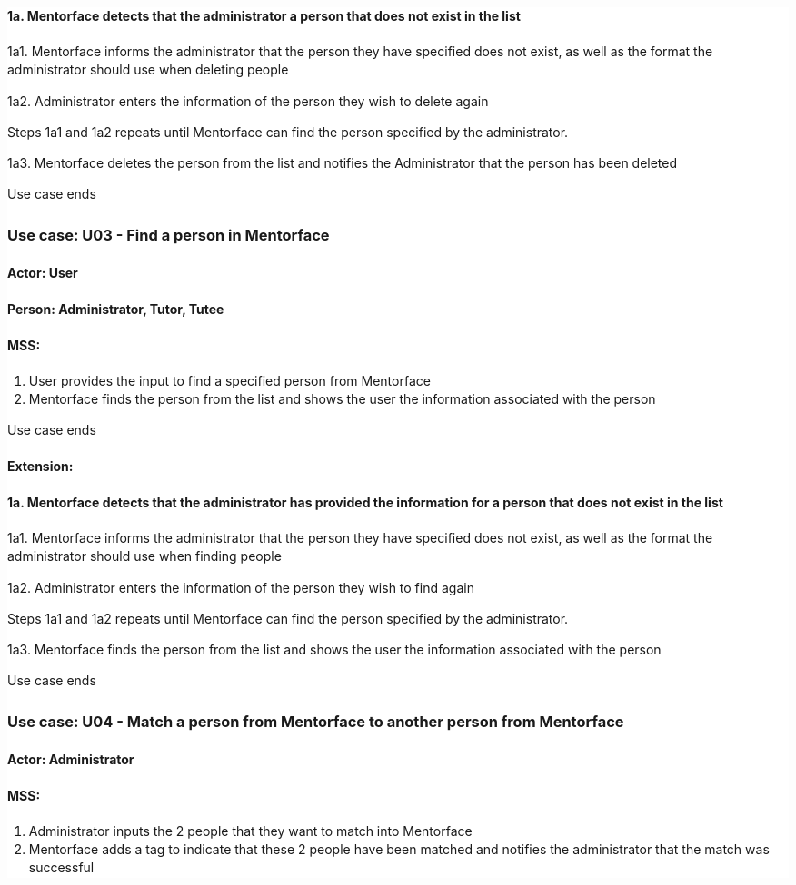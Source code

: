 #### 1a. Mentorface detects that the administrator a person that does not exist in the list

1a1. Mentorface informs the administrator that the person they have specified does not exist, as well as the format the administrator should use when deleting people

1a2. Administrator enters the information of the person they wish to delete again

Steps 1a1 and 1a2 repeats until Mentorface can find the person specified by the administrator.

1a3. Mentorface deletes the person from the list and notifies the Administrator that the person has been deleted

Use case ends

### Use case: U03 - Find a person in Mentorface

#### Actor: User

#### Person: Administrator, Tutor, Tutee

#### MSS:
1. User provides the input to find a specified person from Mentorface
2. Mentorface finds the person from the list and shows the user the information associated with the person

Use case ends

#### Extension:
#### 1a. Mentorface detects that the administrator has provided the information for a person that does not exist in the list

1a1. Mentorface informs the administrator that the person they have specified does not exist, as well as the format the administrator should use when finding people

1a2. Administrator enters the information of the person they wish to find again

Steps 1a1 and 1a2 repeats until Mentorface can find the person specified by the administrator.

1a3. Mentorface finds the person from the list and shows the user the information associated with the person

Use case ends

### Use case: U04 - Match a person from Mentorface to another person from Mentorface

#### Actor: Administrator

#### MSS:
1. Administrator inputs the 2 people that they want to match into Mentorface
2. Mentorface adds a tag to indicate that these 2 people have been matched and notifies the administrator that the match was successful
